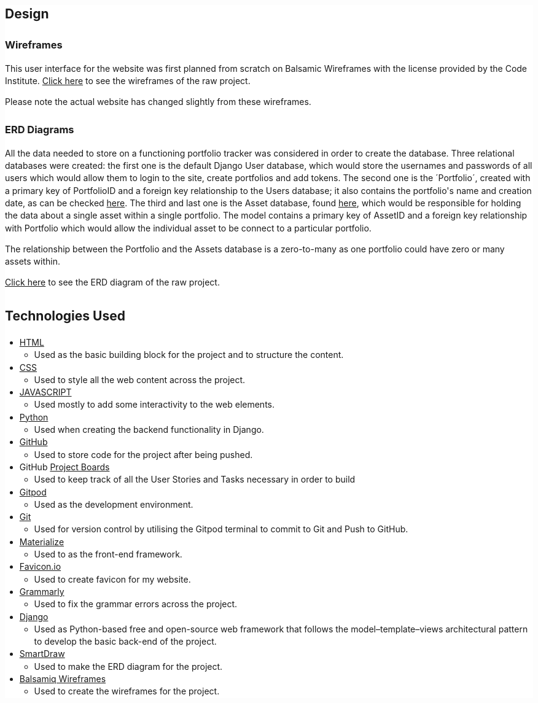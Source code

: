 ## Design

### Wireframes

This user interface for the website was first planned from scratch on Balsamic Wireframes with the license provided by the Code Institute. [Click here](./docs/readme/wireframes.pdf) to see the wireframes of the raw project.

Please note the actual website has changed slightly from these wireframes.

### ERD Diagrams

All the data needed to store on a functioning portfolio tracker was considered in order to create the database. Three relational databases were created: the first one is the default Django User database, which would store the usernames and passwords of all users which would allow them to login to the site, create portfolios and add tokens. The second one is the ´Portfolio´, created with a primary key of PortfolioID and a foreign key relationship to the Users database; it also contains the portfolio's name and creation date, as can be checked [here](https://github.com/Bruno-Diego/bdcrypto-portfolio4/blob/f6a572e44bbc878c21581867d2adbdc7c49130bc/home/models.py#L6). The third and last one is the Asset database, found [here](https://github.com/Bruno-Diego/bdcrypto-portfolio4/blob/f6a572e44bbc878c21581867d2adbdc7c49130bc/home/models.py#L23), which would be responsible for holding the data about a single asset within a single portfolio. The model contains a primary key of AssetID and a foreign key relationship with Portfolio which would allow the individual asset to be connect to a particular portfolio.

The relationship between the Portfolio and the Assets database is a zero-to-many as one portfolio could have zero or many assets within.

[Click here](./docs/readme/erddiagram.png) to see the ERD diagram of the raw project.

## Technologies Used

  - [HTML](https://developer.mozilla.org/en-US/docs/Web/HTML)
    - Used as the basic building block for the project and to structure the content.
  - [CSS](https://developer.mozilla.org/en-US/docs/Web/CSS)
    - Used to style all the web content across the project. 
  - [JAVASCRIPT](https://developer.mozilla.org/en-US/docs/Web/JavaScript)
    - Used mostly to add some interactivity to the web elements.
  - [Python](https://www.python.org/)
    - Used when creating the backend functionality in Django.
  - [GitHub](https://github.com/)
    - Used to store code for the project after being pushed.
  - GitHub [Project Boards](https://github.com/users/Bruno-Diego/projects)
    - Used to keep track of all the User Stories and Tasks necessary in order to build
  - [Gitpod](https://www.gitpod.io/)
    - Used as the development environment.
  - [Git](https://git-scm.com/)
    - Used for version control by utilising the Gitpod terminal to commit to Git and Push to GitHub.
  - [Materialize](https://materializecss.com/)
    - Used to as the front-end framework.
  - [Favicon.io](https://favicon.io/)
    - Used to create favicon for my website.
  - [Grammarly](https://www.grammarly.com/)
    - Used to fix the grammar errors across the project.
  - [Django](https://www.djangoproject.com/)
    - Used as Python-based free and open-source web framework that follows the model–template–views architectural pattern to develop the basic back-end of the project.
  - [SmartDraw](https://www.smartdraw.com/)
    - Used to make the ERD diagram for the project.
  - [Balsamiq Wireframes](https://balsamiq.com/)
    - Used to create the wireframes for the project.
